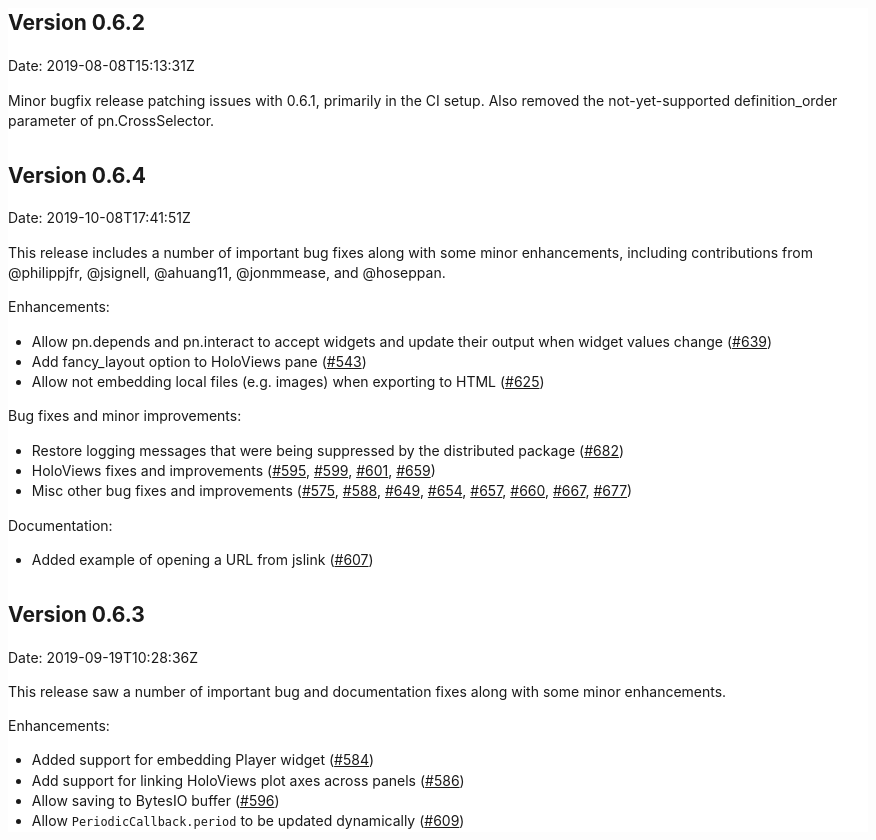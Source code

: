 ## Version 0.6.2

Date: 2019-08-08T15:13:31Z

Minor bugfix release patching issues with 0.6.1, primarily in the CI setup. Also removed the not-yet-supported definition_order parameter of pn.CrossSelector.

## Version 0.6.4

Date: 2019-10-08T17:41:51Z

This release includes a number of important bug fixes along with some minor enhancements, including contributions from @philippjfr, @jsignell, @ahuang11, @jonmmease, and @hoseppan.

Enhancements:

- Allow pn.depends and pn.interact to accept widgets and update their output when widget values change ([#639](https://github.com/holoviz/panel/issues/639))
- Add fancy_layout option to HoloViews pane ([#543](https://github.com/holoviz/panel/issues/543))
- Allow not embedding local files (e.g. images) when exporting to HTML ([#625](https://github.com/holoviz/panel/issues/625))

Bug fixes and minor improvements:

- Restore logging messages that were being suppressed by the distributed package ([#682](https://github.com/holoviz/panel/issues/682))
- HoloViews fixes and improvements ([#595](https://github.com/holoviz/panel/issues/595), [#599](https://github.com/holoviz/panel/issues/599), [#601](https://github.com/holoviz/panel/issues/601), [#659](https://github.com/holoviz/panel/issues/659))
- Misc other bug fixes and improvements ([#575](https://github.com/holoviz/panel/issues/575), [#588](https://github.com/holoviz/panel/issues/588), [#649](https://github.com/holoviz/panel/issues/649), [#654](https://github.com/holoviz/panel/issues/654), [#657](https://github.com/holoviz/panel/issues/657), [#660](https://github.com/holoviz/panel/issues/660), [#667](https://github.com/holoviz/panel/issues/667), [#677](https://github.com/holoviz/panel/issues/677))

Documentation:
- Added example of opening a URL from jslink ([#607](https://github.com/holoviz/panel/issues/607))


## Version 0.6.3

Date: 2019-09-19T10:28:36Z

This release saw a number of important bug and documentation fixes along with some minor enhancements.

Enhancements:

- Added support for embedding Player widget ([#584](https://github.com/holoviz/panel/issues/584))
- Add support for linking HoloViews plot axes across panels ([#586](https://github.com/holoviz/panel/issues/586))
- Allow saving to BytesIO buffer ([#596](https://github.com/holoviz/panel/issues/596)) 
- Allow `PeriodicCallback.period` to be updated dynamically ([#609](https://github.com/holoviz/panel/issues/609)) 
